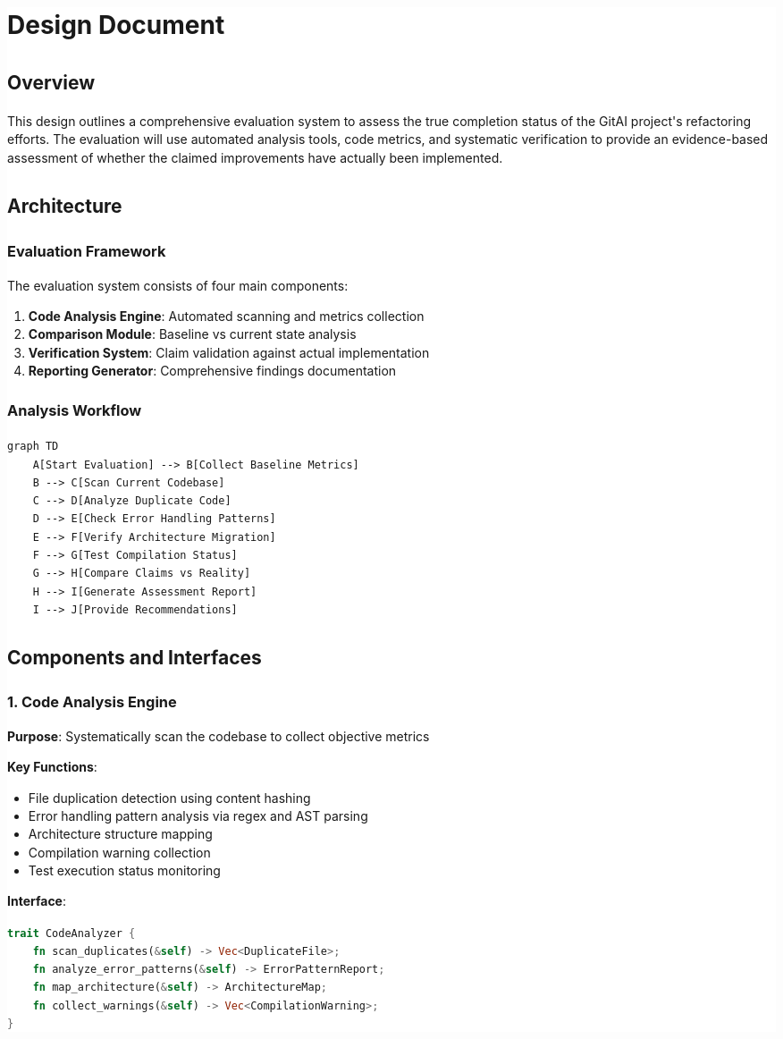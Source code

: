 # Design Document

## Overview

This design outlines a comprehensive evaluation system to assess the true completion status of the GitAI project's refactoring efforts. The evaluation will use automated analysis tools, code metrics, and systematic verification to provide an evidence-based assessment of whether the claimed improvements have actually been implemented.

## Architecture

### Evaluation Framework

The evaluation system consists of four main components:

1. **Code Analysis Engine**: Automated scanning and metrics collection
2. **Comparison Module**: Baseline vs current state analysis  
3. **Verification System**: Claim validation against actual implementation
4. **Reporting Generator**: Comprehensive findings documentation

### Analysis Workflow

```mermaid
graph TD
    A[Start Evaluation] --> B[Collect Baseline Metrics]
    B --> C[Scan Current Codebase]
    C --> D[Analyze Duplicate Code]
    D --> E[Check Error Handling Patterns]
    E --> F[Verify Architecture Migration]
    F --> G[Test Compilation Status]
    G --> H[Compare Claims vs Reality]
    H --> I[Generate Assessment Report]
    I --> J[Provide Recommendations]
```

## Components and Interfaces

### 1. Code Analysis Engine

**Purpose**: Systematically scan the codebase to collect objective metrics

**Key Functions**:
- File duplication detection using content hashing
- Error handling pattern analysis via regex and AST parsing
- Architecture structure mapping
- Compilation warning collection
- Test execution status monitoring

**Interface**:
```rust
trait CodeAnalyzer {
    fn scan_duplicates(&self) -> Vec<DuplicateFile>;
    fn analyze_error_patterns(&self) -> ErrorPatternReport;
    fn map_architecture(&self) -> ArchitectureMap;
    fn collect_warnings(&self) -> Vec<CompilationWarning>;
}
```

